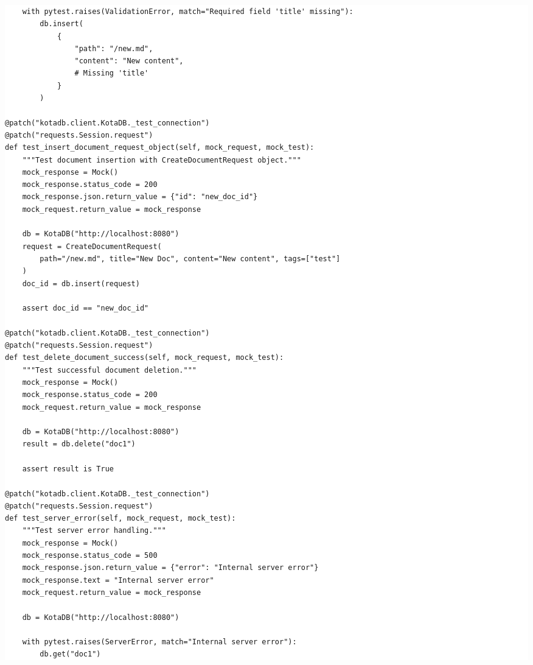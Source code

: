         with pytest.raises(ValidationError, match="Required field 'title' missing"):
            db.insert(
                {
                    "path": "/new.md",
                    "content": "New content",
                    # Missing 'title'
                }
            )

    @patch("kotadb.client.KotaDB._test_connection")
    @patch("requests.Session.request")
    def test_insert_document_request_object(self, mock_request, mock_test):
        """Test document insertion with CreateDocumentRequest object."""
        mock_response = Mock()
        mock_response.status_code = 200
        mock_response.json.return_value = {"id": "new_doc_id"}
        mock_request.return_value = mock_response

        db = KotaDB("http://localhost:8080")
        request = CreateDocumentRequest(
            path="/new.md", title="New Doc", content="New content", tags=["test"]
        )
        doc_id = db.insert(request)

        assert doc_id == "new_doc_id"

    @patch("kotadb.client.KotaDB._test_connection")
    @patch("requests.Session.request")
    def test_delete_document_success(self, mock_request, mock_test):
        """Test successful document deletion."""
        mock_response = Mock()
        mock_response.status_code = 200
        mock_request.return_value = mock_response

        db = KotaDB("http://localhost:8080")
        result = db.delete("doc1")

        assert result is True

    @patch("kotadb.client.KotaDB._test_connection")
    @patch("requests.Session.request")
    def test_server_error(self, mock_request, mock_test):
        """Test server error handling."""
        mock_response = Mock()
        mock_response.status_code = 500
        mock_response.json.return_value = {"error": "Internal server error"}
        mock_response.text = "Internal server error"
        mock_request.return_value = mock_response

        db = KotaDB("http://localhost:8080")

        with pytest.raises(ServerError, match="Internal server error"):
            db.get("doc1")
